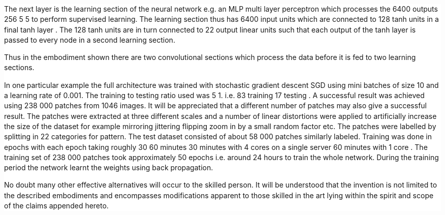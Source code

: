 The next layer is the learning section of the neural network e.g. an MLP multi layer perceptron which processes the 6400 outputs 256 5 5 to perform supervised learning. The learning section thus has 6400 input units which are connected to 128 tanh units in a final tanh layer . The 128 tanh units are in turn connected to 22 output linear units such that each output of the tanh layer is passed to every node in a second learning section.

Thus in the embodiment shown there are two convolutional sections which process the data before it is fed to two learning sections.

In one particular example the full architecture was trained with stochastic gradient descent SGD using mini batches of size 10 and a learning rate of 0.001. The training to testing ratio used was 5 1. i.e. 83 training 17 testing . A successful result was achieved using 238 000 patches from 1046 images. It will be appreciated that a different number of patches may also give a successful result. The patches were extracted at three different scales and a number of linear distortions were applied to artificially increase the size of the dataset for example mirroring jittering flipping zoom in by a small random factor etc. The patches were labelled by splitting in 22 categories for pattern. The test dataset consisted of about 58 000 patches similarly labeled. Training was done in epochs with each epoch taking roughly 30 60 minutes 30 minutes with 4 cores on a single server 60 minutes with 1 core . The training set of 238 000 patches took approximately 50 epochs i.e. around 24 hours to train the whole network. During the training period the network learnt the weights using back propagation.

No doubt many other effective alternatives will occur to the skilled person. It will be understood that the invention is not limited to the described embodiments and encompasses modifications apparent to those skilled in the art lying within the spirit and scope of the claims appended hereto.


